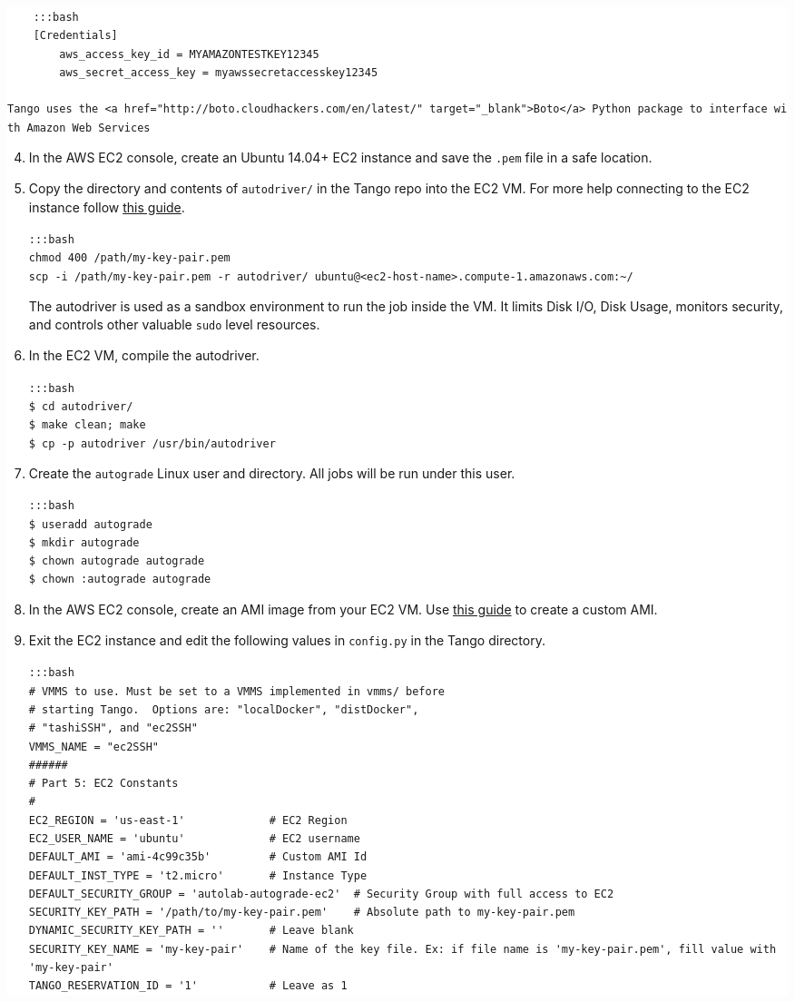         :::bash
        [Credentials]
            aws_access_key_id = MYAMAZONTESTKEY12345
            aws_secret_access_key = myawssecretaccesskey12345

    Tango uses the <a href="http://boto.cloudhackers.com/en/latest/" target="_blank">Boto</a> Python package to interface with Amazon Web Services

4.  In the AWS EC2 console, create an Ubuntu 14.04+ EC2 instance and save the `.pem` file in a safe location.

5.  Copy the directory and contents of `autodriver/` in the Tango repo into the EC2 VM. For more help connecting to the EC2 instance follow <a href="http://docs.aws.amazon.com/AWSEC2/latest/UserGuide/AccessingInstancesLinux.html#AccessingInstancesLinuxSCP" target="_blank">this guide</a>.

        :::bash
        chmod 400 /path/my-key-pair.pem
        scp -i /path/my-key-pair.pem -r autodriver/ ubuntu@<ec2-host-name>.compute-1.amazonaws.com:~/

    The autodriver is used as a sandbox environment to run the job inside the VM. It limits Disk I/O, Disk Usage, monitors security, and controls other valuable `sudo` level resources.

6.  In the EC2 VM, compile the autodriver.

        :::bash
        $ cd autodriver/
        $ make clean; make
        $ cp -p autodriver /usr/bin/autodriver

7.  Create the `autograde` Linux user and directory. All jobs will be run under this user.

        :::bash
        $ useradd autograde
        $ mkdir autograde
        $ chown autograde autograde
        $ chown :autograde autograde

8.  In the AWS EC2 console, create an AMI image from your EC2 VM. Use <a href="http://docs.aws.amazon.com/AWSEC2/latest/UserGuide/creating-an-ami-ebs.html#how-to-create-ebs-ami" target="_blank">this guide</a> to create a custom AMI.

9.  Exit the EC2 instance and edit the following values in `config.py` in the Tango directory.

        :::bash
        # VMMS to use. Must be set to a VMMS implemented in vmms/ before
        # starting Tango.  Options are: "localDocker", "distDocker",
        # "tashiSSH", and "ec2SSH"
        VMMS_NAME = "ec2SSH"
        ######
        # Part 5: EC2 Constants
        #
        EC2_REGION = 'us-east-1'             # EC2 Region
        EC2_USER_NAME = 'ubuntu'             # EC2 username
        DEFAULT_AMI = 'ami-4c99c35b'         # Custom AMI Id
        DEFAULT_INST_TYPE = 't2.micro'       # Instance Type
        DEFAULT_SECURITY_GROUP = 'autolab-autograde-ec2'  # Security Group with full access to EC2
        SECURITY_KEY_PATH = '/path/to/my-key-pair.pem'    # Absolute path to my-key-pair.pem
        DYNAMIC_SECURITY_KEY_PATH = ''       # Leave blank
        SECURITY_KEY_NAME = 'my-key-pair'    # Name of the key file. Ex: if file name is 'my-key-pair.pem', fill value with 'my-key-pair'
        TANGO_RESERVATION_ID = '1'           # Leave as 1